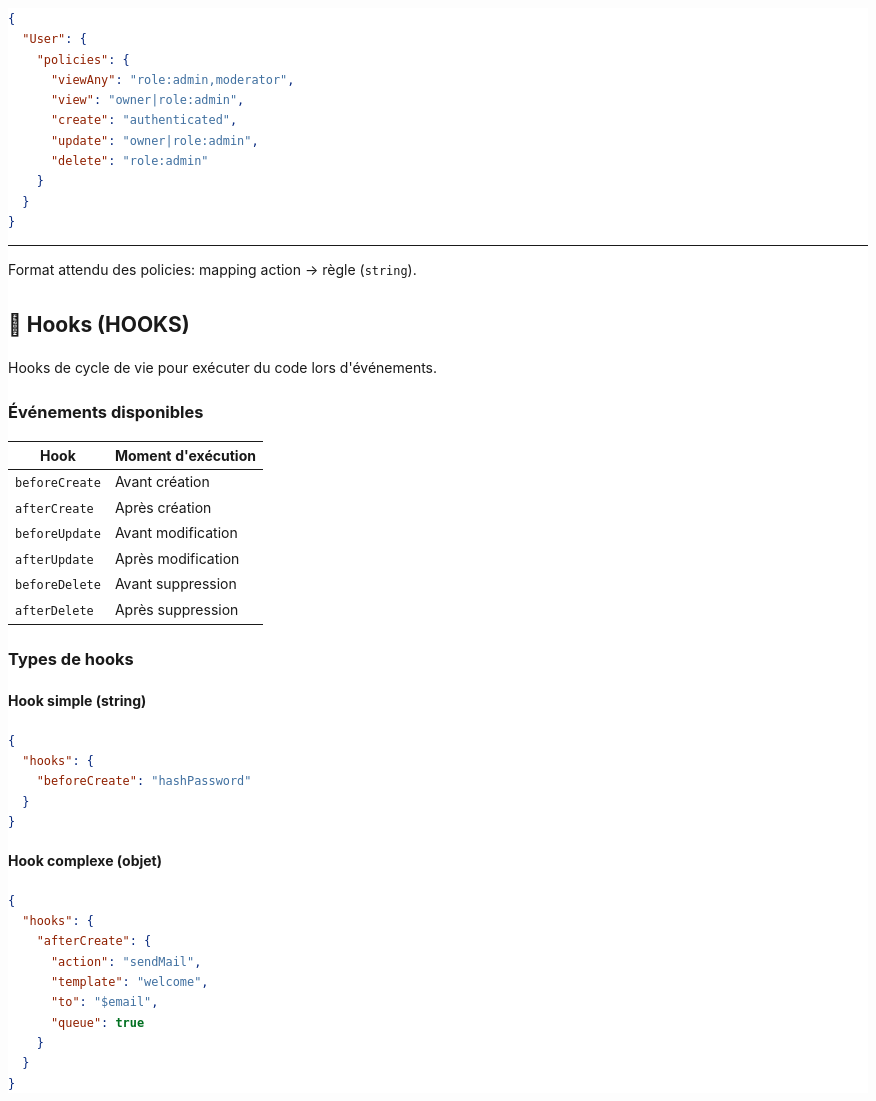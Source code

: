 ```json
{
  "User": {
    "policies": {
      "viewAny": "role:admin,moderator",
      "view": "owner|role:admin",
      "create": "authenticated",
      "update": "owner|role:admin",
      "delete": "role:admin"
    }
  }
}
```

---

Format attendu des policies: mapping action -> règle (`string`).

## 🎣 Hooks (HOOKS)

Hooks de cycle de vie pour exécuter du code lors d'événements.

### Événements disponibles

| Hook | Moment d'exécution |
|------|--------------------|
| `beforeCreate` | Avant création |
| `afterCreate` | Après création |
| `beforeUpdate` | Avant modification |
| `afterUpdate` | Après modification |
| `beforeDelete` | Avant suppression |
| `afterDelete` | Après suppression |

### Types de hooks

#### Hook simple (string)
```json
{
  "hooks": {
    "beforeCreate": "hashPassword"
  }
}
```

#### Hook complexe (objet)
```json
{
  "hooks": {
    "afterCreate": {
      "action": "sendMail",
      "template": "welcome",
      "to": "$email",
      "queue": true
    }
  }
}
```
